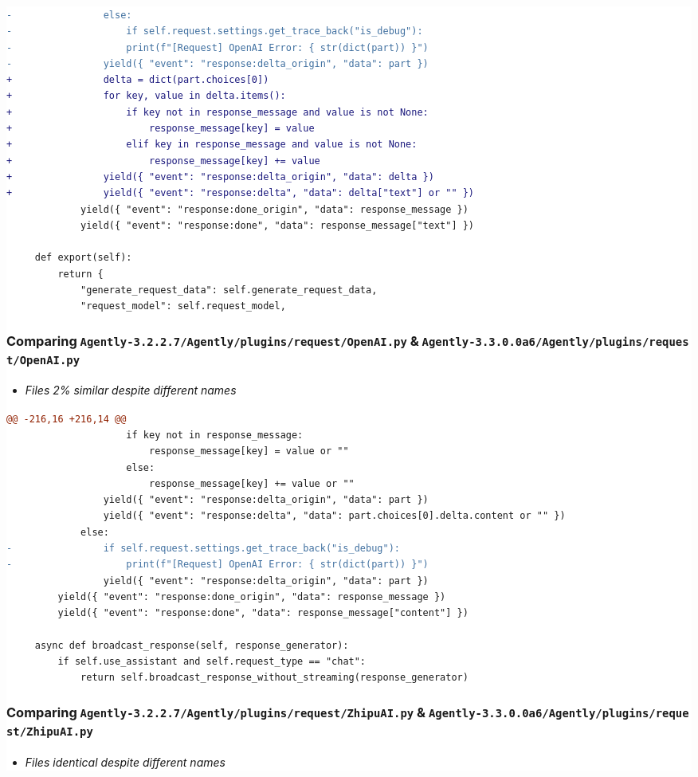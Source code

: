 ```diff
-                else:
-                    if self.request.settings.get_trace_back("is_debug"):
-                    print(f"[Request] OpenAI Error: { str(dict(part)) }")
-                yield({ "event": "response:delta_origin", "data": part })
+                delta = dict(part.choices[0])
+                for key, value in delta.items():
+                    if key not in response_message and value is not None:
+                        response_message[key] = value
+                    elif key in response_message and value is not None:
+                        response_message[key] += value
+                yield({ "event": "response:delta_origin", "data": delta })
+                yield({ "event": "response:delta", "data": delta["text"] or "" })
             yield({ "event": "response:done_origin", "data": response_message })
             yield({ "event": "response:done", "data": response_message["text"] })
                 
     def export(self):
         return {
             "generate_request_data": self.generate_request_data,
             "request_model": self.request_model,
```

### Comparing `Agently-3.2.2.7/Agently/plugins/request/OpenAI.py` & `Agently-3.3.0.0a6/Agently/plugins/request/OpenAI.py`

 * *Files 2% similar despite different names*

```diff
@@ -216,16 +216,14 @@
                     if key not in response_message:
                         response_message[key] = value or ""
                     else:
                         response_message[key] += value or ""
                 yield({ "event": "response:delta_origin", "data": part })
                 yield({ "event": "response:delta", "data": part.choices[0].delta.content or "" })
             else:
-                if self.request.settings.get_trace_back("is_debug"):
-                    print(f"[Request] OpenAI Error: { str(dict(part)) }")
                 yield({ "event": "response:delta_origin", "data": part })
         yield({ "event": "response:done_origin", "data": response_message })
         yield({ "event": "response:done", "data": response_message["content"] })
 
     async def broadcast_response(self, response_generator):
         if self.use_assistant and self.request_type == "chat":
             return self.broadcast_response_without_streaming(response_generator)
```

### Comparing `Agently-3.2.2.7/Agently/plugins/request/ZhipuAI.py` & `Agently-3.3.0.0a6/Agently/plugins/request/ZhipuAI.py`

 * *Files identical despite different names*
